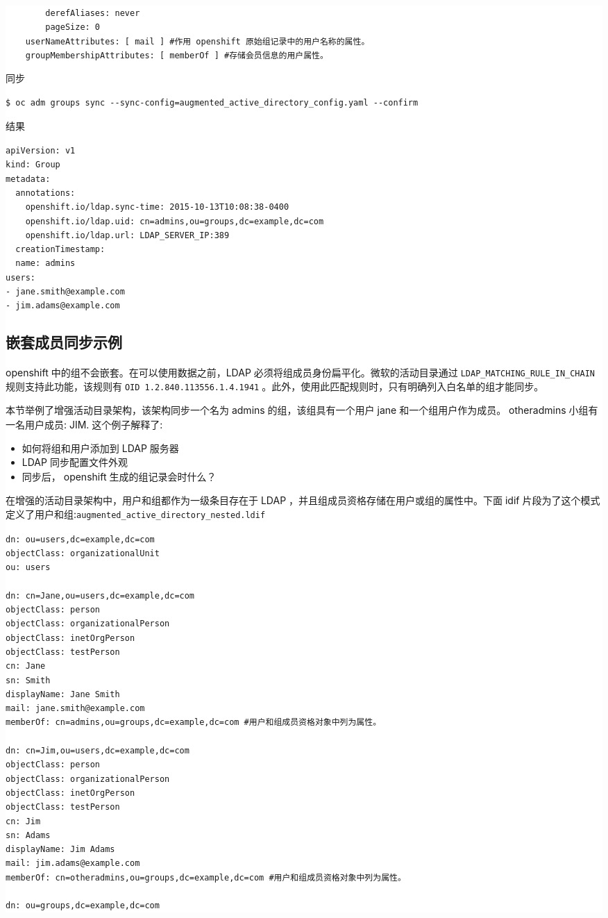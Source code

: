 ```
        derefAliases: never
        pageSize: 0
    userNameAttributes: [ mail ] #作用 openshift 原始组记录中的用户名称的属性。
    groupMembershipAttributes: [ memberOf ] #存储会员信息的用户属性。
```
同步

	$ oc adm groups sync --sync-config=augmented_active_directory_config.yaml --confirm
结果

```
apiVersion: v1
kind: Group
metadata:
  annotations:
    openshift.io/ldap.sync-time: 2015-10-13T10:08:38-0400 
    openshift.io/ldap.uid: cn=admins,ou=groups,dc=example,dc=com 
    openshift.io/ldap.url: LDAP_SERVER_IP:389 
  creationTimestamp:
  name: admins 
users: 
- jane.smith@example.com
- jim.adams@example.com
```
## 嵌套成员同步示例
openshift 中的组不会嵌套。在可以使用数据之前，LDAP 必须将组成员身份扁平化。微软的活动目录通过 `LDAP_MATCHING_RULE_IN_CHAIN` 规则支持此功能，该规则有 `OID 1.2.840.113556.1.4.1941` 。此外，使用此匹配规则时，只有明确列入白名单的组才能同步。

本节举例了增强活动目录架构，该架构同步一个名为 admins 的组，该组具有一个用户 jane 和一个组用户作为成员。 otheradmins 小组有一名用户成员: JIM. 这个例子解释了:

- 如何将组和用户添加到 LDAP 服务器
- LDAP 同步配置文件外观
- 同步后， openshift 生成的组记录会时什么？

在增强的活动目录架构中，用户和组都作为一级条目存在于 LDAP ，并且组成员资格存储在用户或组的属性中。下面 idif 片段为了这个模式定义了用户和组:`augmented_active_directory_nested.ldif`

```
dn: ou=users,dc=example,dc=com
objectClass: organizationalUnit
ou: users

dn: cn=Jane,ou=users,dc=example,dc=com
objectClass: person
objectClass: organizationalPerson
objectClass: inetOrgPerson
objectClass: testPerson
cn: Jane
sn: Smith
displayName: Jane Smith
mail: jane.smith@example.com
memberOf: cn=admins,ou=groups,dc=example,dc=com #用户和组成员资格对象中列为属性。

dn: cn=Jim,ou=users,dc=example,dc=com
objectClass: person
objectClass: organizationalPerson
objectClass: inetOrgPerson
objectClass: testPerson
cn: Jim
sn: Adams
displayName: Jim Adams
mail: jim.adams@example.com
memberOf: cn=otheradmins,ou=groups,dc=example,dc=com #用户和组成员资格对象中列为属性。

dn: ou=groups,dc=example,dc=com
```